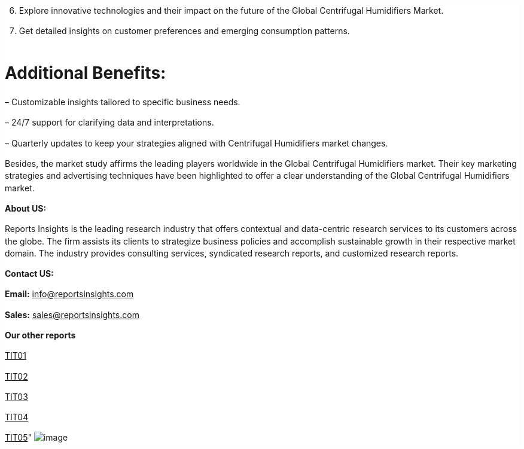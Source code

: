 6. Explore innovative technologies and their impact on the future of the Global Centrifugal Humidifiers Market.

7. Get detailed insights on customer preferences and emerging consumption patterns.

# <strong>Additional Benefits:</strong>

– Customizable insights tailored to specific business needs.

– 24/7 support for clarifying data and interpretations.

– Quarterly updates to keep your strategies aligned with Centrifugal Humidifiers market changes.

Besides, the market study affirms the leading players worldwide in the Global Centrifugal Humidifiers market. Their key marketing strategies and advertising techniques have been highlighted to offer a clear understanding of the Global Centrifugal Humidifiers market.

<strong><strong>About US</strong>:</strong>

Reports Insights is the leading research industry that offers contextual and data-centric research services to its customers across the globe. The firm assists its clients to strategize business policies and accomplish sustainable growth in their respective market domain. The industry provides consulting services, syndicated research reports, and customized research reports.

<strong>Contact US:</strong>

<p class=><b>Email:</b> <a href=mailto:info@reportsinsights.com>info@reportsinsights.com</a></p>
<p class=><b>Sales:</b> <a href=mailto:sales@reportsinsights.com>sales@reportsinsights.com</a></p>

<strong>Our other reports</strong>

<a href=LIN01>TIT01</a>

<a href=LIN02>TIT02</a>

<a href=LIN03>TIT03</a>

<a href=LIN04>TIT04</a>

<a href=LIN05>TIT05</a>"
![image](https://github.com/user-attachments/assets/d9eb46e9-8052-4cf0-b3df-242efb952f8e)
